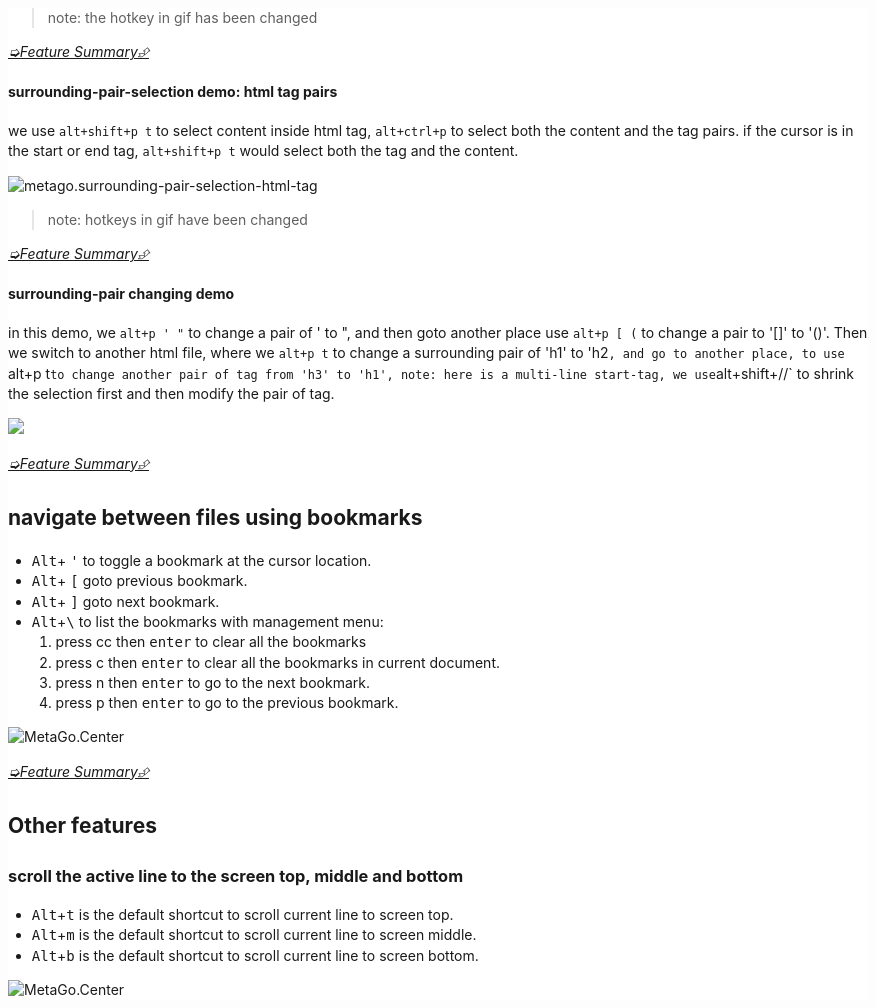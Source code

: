 > note: the hotkey in gif has been changed

[*➭Feature Summary⮵*](https://github.com/metaseed/metaGo/blob/master/README.md#features-summary)

#### surrounding-pair-selection demo: html tag pairs

we use `alt+shift+p t` to select content inside html tag, `alt+ctrl+p` to select both the content and the tag pairs.
if the cursor is in the start or end tag, `alt+shift+p t` would select both the tag and the content.

![metago.surrounding-pair-selection-html-tag](images/metago.in-selection-html-tag.gif)
> note: hotkeys in gif have been changed

[*➭Feature Summary⮵*](https://github.com/metaseed/metaGo/blob/master/README.md#features-summary)

#### surrounding-pair changing demo

in this demo, we `alt+p ' "` to change a pair of ' to ", and then goto another place use `alt+p [ (` to change a pair to '[]' to '()'. Then we switch to another html file, where we `alt+p t` to change a surrounding pair of 'h1' to 'h2`, and go to another place, to use `alt+p t` to change another pair of tag from 'h3' to 'h1', note: here is a multi-line start-tag, we use `alt+shift+//` to shrink the selection first and then modify the pair of tag.

![](images/metago.changing-surrounding-pair.gif)

[*➭Feature Summary⮵*](https://github.com/metaseed/metaGo/blob/master/README.md#features-summary)

## navigate between files using bookmarks

* <kbd>Alt</kbd>+ <kbd>\'</kbd> to toggle a bookmark at the cursor location.
* <kbd>Alt</kbd>+ <kbd>[</kbd> goto previous bookmark.
* <kbd>Alt</kbd>+ <kbd>]</kbd> goto next bookmark.
* <kbd>Alt</kbd>+<kbd>\\</kbd> to list the bookmarks with management menu:
    1. press <kdb>cc</kbd> then <kbd>enter</kbd> to clear all the bookmarks
    2. press <kdb>c</kbd> then <kbd>enter</kbd> to clear all the bookmarks in current document.
    3. press <kdb>n</kbd> then <kbd>enter</kbd> to go to the next bookmark.
    4. press <kdb>p</kbd> then <kbd>enter</kbd> to go to the previous bookmark.

![MetaGo.Center](images/metago.bookmark.gif)

[*➭Feature Summary⮵*](https://github.com/metaseed/metaGo/blob/master/README.md#features-summary)

## Other features
### scroll the active line to the screen top, middle and bottom
* <kbd>Alt</kbd>+<kbd>t</kbd> is the default shortcut to scroll current line to screen top.
* <kbd>Alt</kbd>+<kbd>m</kbd> is the default shortcut to scroll current line to screen middle.
* <kbd>Alt</kbd>+<kbd>b</kbd> is the default shortcut to scroll current line to screen bottom.

![MetaGo.Center](images/metago.center.gif)
